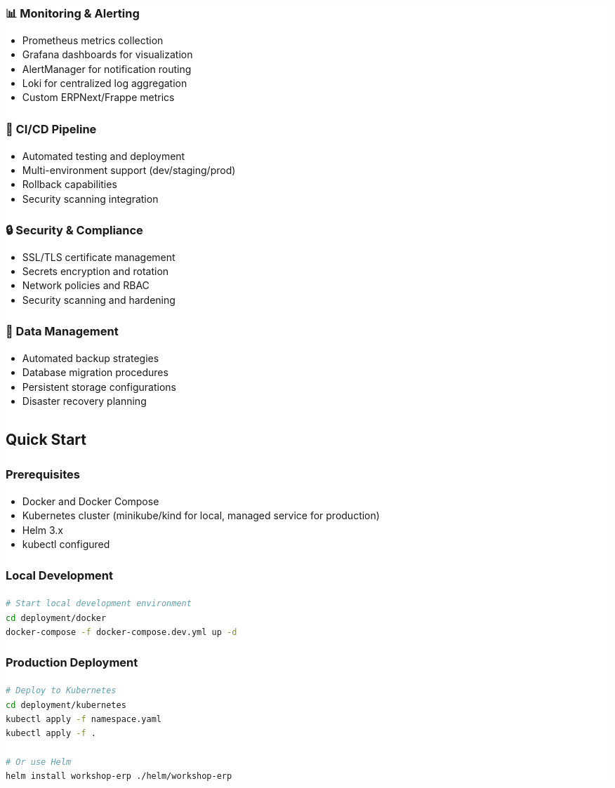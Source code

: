 ### 📊 Monitoring & Alerting
- Prometheus metrics collection
- Grafana dashboards for visualization
- AlertManager for notification routing
- Loki for centralized log aggregation
- Custom ERPNext/Frappe metrics

### 🔄 CI/CD Pipeline
- Automated testing and deployment
- Multi-environment support (dev/staging/prod)
- Rollback capabilities
- Security scanning integration

### 🔒 Security & Compliance
- SSL/TLS certificate management
- Secrets encryption and rotation
- Network policies and RBAC
- Security scanning and hardening

### 💾 Data Management
- Automated backup strategies
- Database migration procedures
- Persistent storage configurations
- Disaster recovery planning

## Quick Start

### Prerequisites
- Docker and Docker Compose
- Kubernetes cluster (minikube/kind for local, managed service for production)
- Helm 3.x
- kubectl configured

### Local Development
```bash
# Start local development environment
cd deployment/docker
docker-compose -f docker-compose.dev.yml up -d
```

### Production Deployment
```bash
# Deploy to Kubernetes
cd deployment/kubernetes
kubectl apply -f namespace.yaml
kubectl apply -f .

# Or use Helm
helm install workshop-erp ./helm/workshop-erp
```
